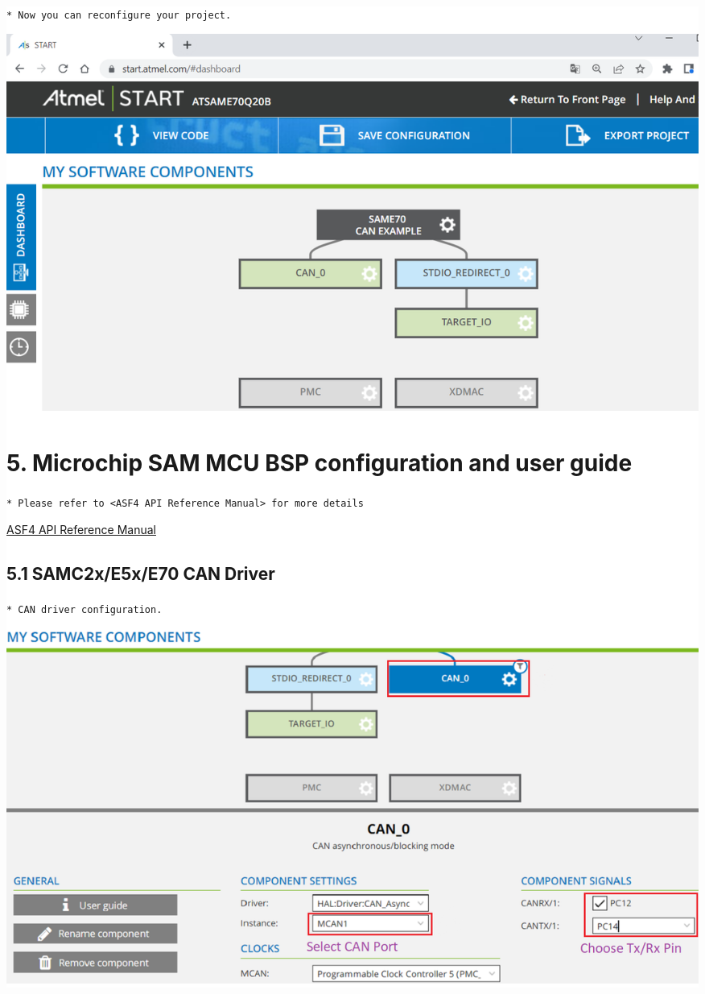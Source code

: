 	* Now you can reconfigure your project.

![](doc/4-1-2-atmel-start-Studio7-project-configurtion.png)


# 5. Microchip SAM MCU BSP configuration and user guide

	* Please refer to <ASF4 API Reference Manual> for more details
[ASF4 API Reference Manual](https://ww1.microchip.com/downloads/en/DeviceDoc/50002633B.pdf)

## 5.1 SAMC2x/E5x/E70 CAN Driver

	* CAN driver configuration.

![](doc/5-1-1-atmel-start-driver-can0.png)